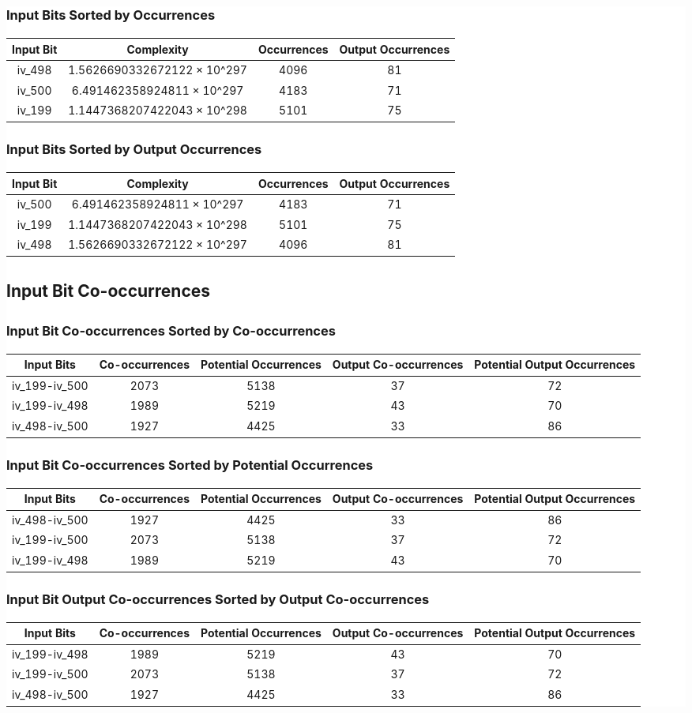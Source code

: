 ### Input Bits Sorted by Occurrences

| Input Bit | Complexity | Occurrences | Output Occurrences |
|:---------:|:----------:|:-----------:|:------------------:|
| iv_498 | 1.5626690332672122 × 10^297 | 4096 | 81 |
| iv_500 | 6.491462358924811 × 10^297 | 4183 | 71 |
| iv_199 | 1.1447368207422043 × 10^298 | 5101 | 75 |

### Input Bits Sorted by Output Occurrences

| Input Bit | Complexity | Occurrences | Output Occurrences |
|:---------:|:----------:|:-----------:|:------------------:|
| iv_500 | 6.491462358924811 × 10^297 | 4183 | 71 |
| iv_199 | 1.1447368207422043 × 10^298 | 5101 | 75 |
| iv_498 | 1.5626690332672122 × 10^297 | 4096 | 81 |

## Input Bit Co-occurrences

### Input Bit Co-occurrences Sorted by Co-occurrences

| Input Bits | Co-occurrences | Potential Occurrences | Output Co-occurrences | Potential Output Occurrences |
|:----------:|:--------------:|:---------------------:|:---------------------:|:----------------------------:|
| iv_199-iv_500 | 2073 | 5138 | 37 | 72 |
| iv_199-iv_498 | 1989 | 5219 | 43 | 70 |
| iv_498-iv_500 | 1927 | 4425 | 33 | 86 |

### Input Bit Co-occurrences Sorted by Potential Occurrences

| Input Bits | Co-occurrences | Potential Occurrences | Output Co-occurrences | Potential Output Occurrences |
|:----------:|:--------------:|:---------------------:|:---------------------:|:----------------------------:|
| iv_498-iv_500 | 1927 | 4425 | 33 | 86 |
| iv_199-iv_500 | 2073 | 5138 | 37 | 72 |
| iv_199-iv_498 | 1989 | 5219 | 43 | 70 |

### Input Bit Output Co-occurrences Sorted by Output Co-occurrences

| Input Bits | Co-occurrences | Potential Occurrences | Output Co-occurrences | Potential Output Occurrences |
|:----------:|:--------------:|:---------------------:|:---------------------:|:----------------------------:|
| iv_199-iv_498 | 1989 | 5219 | 43 | 70 |
| iv_199-iv_500 | 2073 | 5138 | 37 | 72 |
| iv_498-iv_500 | 1927 | 4425 | 33 | 86 |
